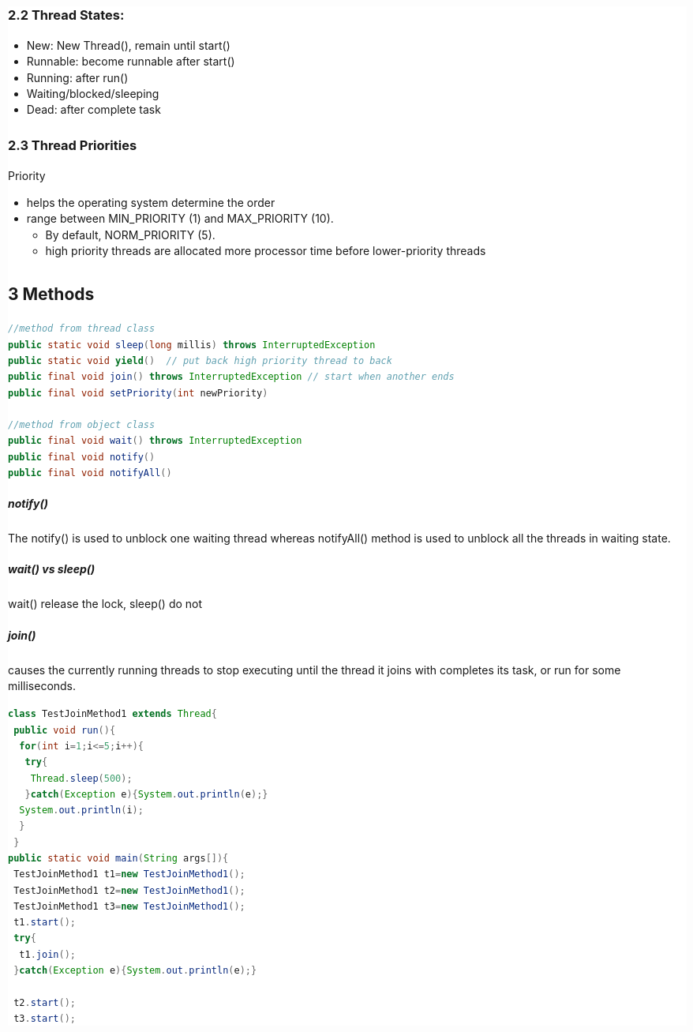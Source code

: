 ### 2.2 Thread States: 

- New: New Thread(), remain until start()
- Runnable: become runnable after start()
- Running: after run()
- Waiting/blocked/sleeping
- Dead: after complete task

### 2.3 Thread Priorities

Priority

- helps the operating system determine the order 
- range between MIN_PRIORITY (1) and MAX_PRIORITY (10). 
    + By default,  NORM_PRIORITY (5).
    + high priority threads are allocated more processor time before lower-priority threads


## 3 Methods

```java
//method from thread class
public static void sleep(long millis) throws InterruptedException
public static void yield()  // put back high priority thread to back
public final void join() throws InterruptedException // start when another ends
public final void setPriority(int newPriority)

//method from object class
public final void wait() throws InterruptedException
public final void notify()
public final void notifyAll()
```


##### notify()
The notify() is used to unblock one waiting thread whereas notifyAll() method is used to unblock all the threads in waiting state.

##### wait() vs sleep()
wait() release the lock, sleep() do not

##### join()
causes the currently running threads to stop executing until the thread it joins with completes its task, or run for some milliseconds.

```java
class TestJoinMethod1 extends Thread{  
 public void run(){  
  for(int i=1;i<=5;i++){  
   try{  
    Thread.sleep(500);  
   }catch(Exception e){System.out.println(e);}  
  System.out.println(i);  
  }  
 }  
public static void main(String args[]){  
 TestJoinMethod1 t1=new TestJoinMethod1();  
 TestJoinMethod1 t2=new TestJoinMethod1();  
 TestJoinMethod1 t3=new TestJoinMethod1();  
 t1.start();  
 try{  
  t1.join();  
 }catch(Exception e){System.out.println(e);}  
  
 t2.start();  
 t3.start();  
```